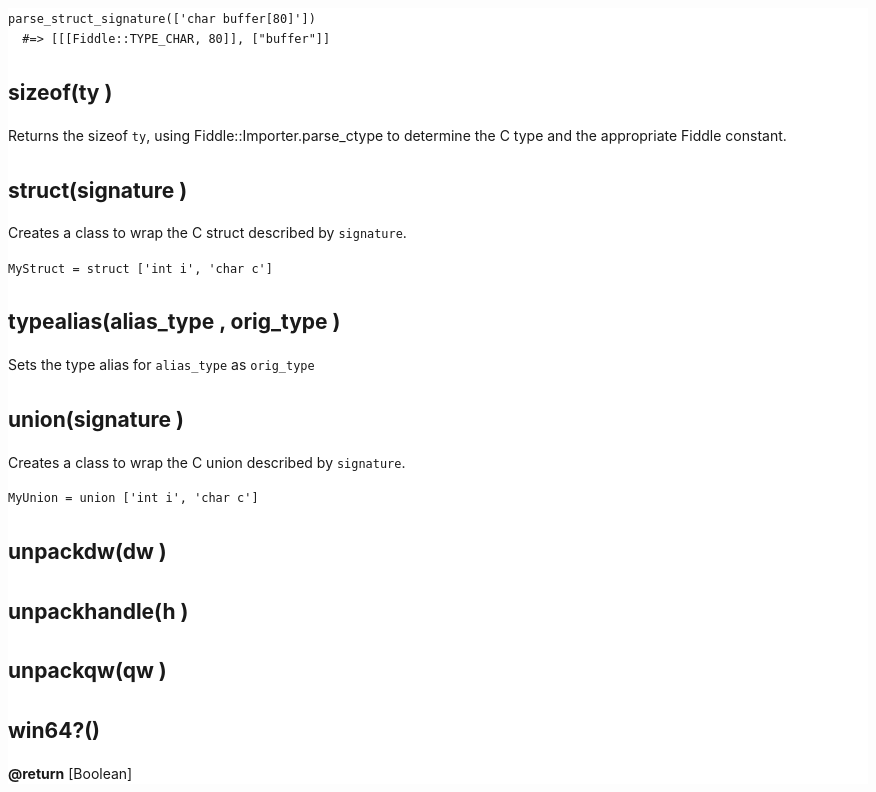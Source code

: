     parse_struct_signature(['char buffer[80]'])
      #=> [[[Fiddle::TYPE_CHAR, 80]], ["buffer"]]
## sizeof(ty ) [](#method-c-sizeof)
Returns the sizeof `ty`, using Fiddle::Importer.parse_ctype to determine the C
type and the appropriate Fiddle constant.
## struct(signature ) [](#method-c-struct)
Creates a class to wrap the C struct described by `signature`.

    MyStruct = struct ['int i', 'char c']
## typealias(alias_type , orig_type ) [](#method-c-typealias)
Sets the type alias for `alias_type` as `orig_type`
## union(signature ) [](#method-c-union)
Creates a class to wrap the C union described by `signature`.

    MyUnion = union ['int i', 'char c']
## unpackdw(dw ) [](#method-c-unpackdw)
## unpackhandle(h ) [](#method-c-unpackhandle)
## unpackqw(qw ) [](#method-c-unpackqw)
## win64?() [](#method-c-win64?)
**@return** [Boolean] 


